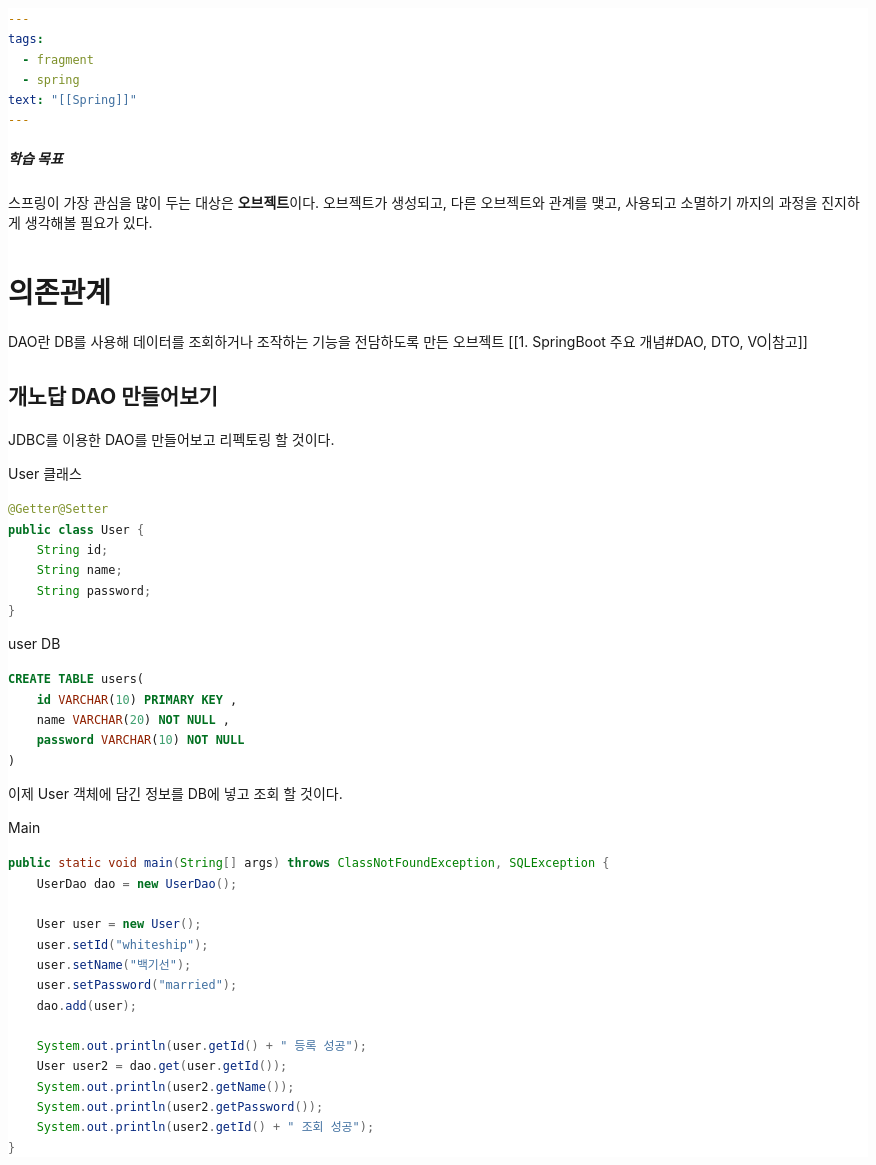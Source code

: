 ```yaml
---
tags:
  - fragment
  - spring
text: "[[Spring]]"
---
```

##### 학습 목표
스프링이 가장 관심을 많이 두는 대상은 **오브젝트**이다.
오브젝트가 생성되고, 다른 오브젝트와 관계를 맺고, 사용되고 소멸하기 까지의 과정을 진지하게 생각해볼 필요가 있다.

# 의존관계
DAO란 DB를 사용해 데이터를 조회하거나 조작하는 기능을 전담하도록 만든 오브젝트 [[1. SpringBoot 주요 개념#DAO, DTO, VO|참고]]

## 개노답 DAO 만들어보기
JDBC를 이용한 DAO를 만들어보고 리펙토링 할 것이다.

User 클래스
~~~java
@Getter@Setter  
public class User {  
    String id;  
    String name;  
    String password;  
}
~~~

user DB
~~~SQL
CREATE TABLE users(  
    id VARCHAR(10) PRIMARY KEY ,  
    name VARCHAR(20) NOT NULL ,  
    password VARCHAR(10) NOT NULL  
)
~~~

이제 User 객체에 담긴 정보를 DB에 넣고 조회 할 것이다.

Main
~~~java
public static void main(String[] args) throws ClassNotFoundException, SQLException {  
    UserDao dao = new UserDao();  
  
    User user = new User();  
    user.setId("whiteship");  
    user.setName("백기선");  
    user.setPassword("married");  
    dao.add(user);  
  
    System.out.println(user.getId() + " 등록 성공");  
    User user2 = dao.get(user.getId());  
    System.out.println(user2.getName());  
    System.out.println(user2.getPassword());  
    System.out.println(user2.getId() + " 조회 성공");  
}
~~~
